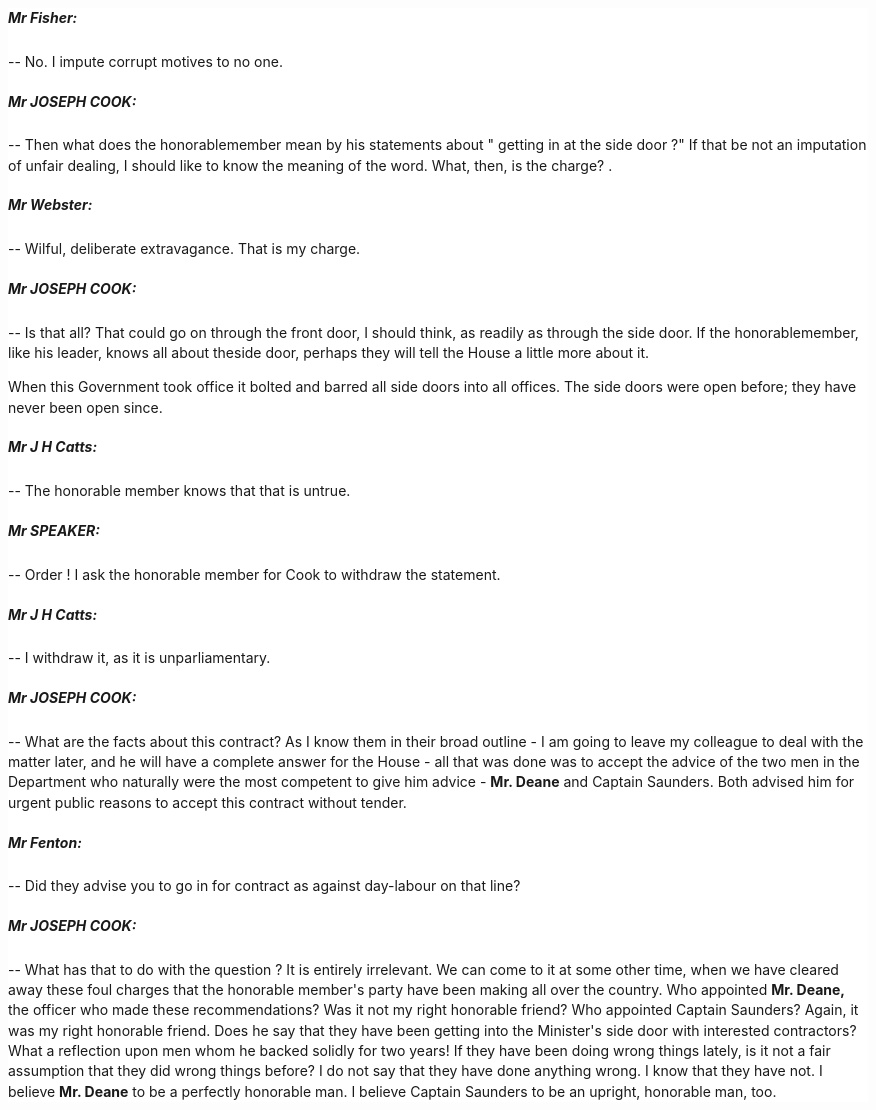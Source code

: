 ##### Mr Fisher:

-- No. I impute corrupt motives to no one. 

##### Mr JOSEPH COOK:

-- Then what does the honorablemember mean by his statements about " getting in at the side door ?" If that be not an imputation of unfair dealing, I should like to know the meaning of the word. What, then, is the charge? . 

##### Mr Webster:

-- Wilful, deliberate extravagance. That is my charge. 

##### Mr JOSEPH COOK:

-- Is that all? That could go on through the front door, I should think, as readily as through the side door. If the honorablemember, like his leader, knows all about theside door, perhaps they will tell the House a little more about it. 

When this Government took office it bolted and barred all side doors into all offices. The side doors were open before; they have never been open since. 

##### Mr J H Catts:

-- The honorable member knows that that is untrue. 

##### Mr SPEAKER:

-- Order ! I ask the honorable member for Cook to withdraw the statement. 

##### Mr J H Catts:

-- I withdraw it, as it is unparliamentary. 

##### Mr JOSEPH COOK:

-- What are the facts about this contract? As I know them in their broad outline - I am going to leave my colleague to deal with the matter later, and he will have a complete answer for the House - all that was done was to accept the advice of the two men in the Department who naturally were the most competent to give him advice -  **Mr. Deane**  and Captain Saunders. Both advised him for urgent public reasons to accept this contract without tender. 

##### Mr Fenton:

-- Did they advise you to go in for contract as against day-labour on that line? 

##### Mr JOSEPH COOK:

-- What has that to do with the question ? It is entirely irrelevant. We can come to it at some other time, when we have cleared away these foul charges that the honorable member's party have been making all over the country. Who appointed  **Mr. Deane,**  the officer who made these recommendations? Was it not my right honorable friend? Who appointed Captain Saunders? Again, it was my right honorable friend. Does he say that they have been getting into the Minister's side door with interested contractors? What a reflection upon men whom he backed solidly for two years! If they have been doing wrong things lately, is it not a fair assumption that they did wrong things before? I do not say that they have done anything wrong. I know that they have not. I believe  **Mr. Deane**  to be a perfectly honorable man. I believe Captain Saunders to be an upright, honorable man, too. 

